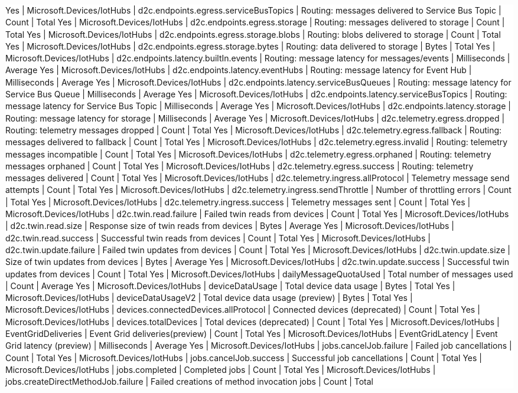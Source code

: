 Yes | Microsoft.Devices/IotHubs | d2c.endpoints.egress.serviceBusTopics | Routing: messages delivered to Service Bus Topic | Count | Total
Yes | Microsoft.Devices/IotHubs | d2c.endpoints.egress.storage | Routing: messages delivered to storage | Count | Total
Yes | Microsoft.Devices/IotHubs | d2c.endpoints.egress.storage.blobs | Routing: blobs delivered to storage | Count | Total
Yes | Microsoft.Devices/IotHubs | d2c.endpoints.egress.storage.bytes | Routing: data delivered to storage | Bytes | Total
Yes | Microsoft.Devices/IotHubs | d2c.endpoints.latency.builtIn.events | Routing: message latency for messages/events | Milliseconds | Average
Yes | Microsoft.Devices/IotHubs | d2c.endpoints.latency.eventHubs | Routing: message latency for Event Hub | Milliseconds | Average
Yes | Microsoft.Devices/IotHubs | d2c.endpoints.latency.serviceBusQueues | Routing: message latency for Service Bus Queue | Milliseconds | Average
Yes | Microsoft.Devices/IotHubs | d2c.endpoints.latency.serviceBusTopics | Routing: message latency for Service Bus Topic | Milliseconds | Average
Yes | Microsoft.Devices/IotHubs | d2c.endpoints.latency.storage | Routing: message latency for storage | Milliseconds | Average
Yes | Microsoft.Devices/IotHubs | d2c.telemetry.egress.dropped | Routing: telemetry messages dropped  | Count | Total
Yes | Microsoft.Devices/IotHubs | d2c.telemetry.egress.fallback | Routing: messages delivered to fallback | Count | Total
Yes | Microsoft.Devices/IotHubs | d2c.telemetry.egress.invalid | Routing: telemetry messages incompatible | Count | Total
Yes | Microsoft.Devices/IotHubs | d2c.telemetry.egress.orphaned | Routing: telemetry messages orphaned  | Count | Total
Yes | Microsoft.Devices/IotHubs | d2c.telemetry.egress.success | Routing: telemetry messages delivered | Count | Total
Yes | Microsoft.Devices/IotHubs | d2c.telemetry.ingress.allProtocol | Telemetry message send attempts | Count | Total
Yes | Microsoft.Devices/IotHubs | d2c.telemetry.ingress.sendThrottle | Number of throttling errors | Count | Total
Yes | Microsoft.Devices/IotHubs | d2c.telemetry.ingress.success | Telemetry messages sent | Count | Total
Yes | Microsoft.Devices/IotHubs | d2c.twin.read.failure | Failed twin reads from devices | Count | Total
Yes | Microsoft.Devices/IotHubs | d2c.twin.read.size | Response size of twin reads from devices | Bytes | Average
Yes | Microsoft.Devices/IotHubs | d2c.twin.read.success | Successful twin reads from devices | Count | Total
Yes | Microsoft.Devices/IotHubs | d2c.twin.update.failure | Failed twin updates from devices | Count | Total
Yes | Microsoft.Devices/IotHubs | d2c.twin.update.size | Size of twin updates from devices | Bytes | Average
Yes | Microsoft.Devices/IotHubs | d2c.twin.update.success | Successful twin updates from devices | Count | Total
Yes | Microsoft.Devices/IotHubs | dailyMessageQuotaUsed | Total number of messages used | Count | Average
Yes | Microsoft.Devices/IotHubs | deviceDataUsage | Total device data usage | Bytes | Total
Yes | Microsoft.Devices/IotHubs | deviceDataUsageV2 | Total device data usage (preview) | Bytes | Total
Yes | Microsoft.Devices/IotHubs | devices.connectedDevices.allProtocol | Connected devices (deprecated)  | Count | Total
Yes | Microsoft.Devices/IotHubs | devices.totalDevices | Total devices (deprecated) | Count | Total
Yes | Microsoft.Devices/IotHubs | EventGridDeliveries | Event Grid deliveries(preview) | Count | Total
Yes | Microsoft.Devices/IotHubs | EventGridLatency | Event Grid latency (preview) | Milliseconds | Average
Yes | Microsoft.Devices/IotHubs | jobs.cancelJob.failure | Failed job cancellations | Count | Total
Yes | Microsoft.Devices/IotHubs | jobs.cancelJob.success | Successful job cancellations | Count | Total
Yes | Microsoft.Devices/IotHubs | jobs.completed | Completed jobs | Count | Total
Yes | Microsoft.Devices/IotHubs | jobs.createDirectMethodJob.failure | Failed creations of method invocation jobs | Count | Total